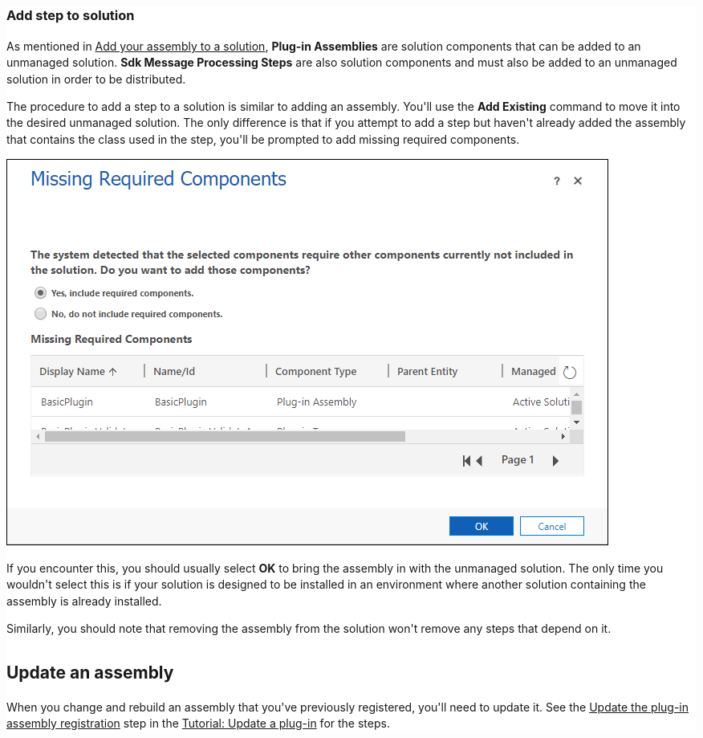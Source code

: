 ### Add step to solution

As mentioned in [Add your assembly to a solution](#add-your-assembly-to-a-solution), **Plug-in Assemblies** are solution components that can be added to an unmanaged solution. **Sdk Message Processing Steps** are also solution components and must also be added to an unmanaged solution in order to be distributed.

The procedure to add a step to a solution is similar to adding an assembly. You'll use the **Add Existing** command to move it into the desired unmanaged solution. The only difference is that if you attempt to add a step but haven't already added the assembly that contains the class used in the step, you'll be prompted to add missing required components.

![Missing required component dialog.](media/missing-required-component.png)

If you encounter this, you should usually select **OK** to bring the assembly in with the unmanaged solution. The only time you wouldn't select this is if your solution is designed to be installed in an environment where another solution containing the assembly is already installed.

Similarly, you should note that removing the assembly from the solution won't remove any steps that depend on it.

## Update an assembly

When you change and rebuild an assembly that you've previously registered, you'll need to update it. See the [Update the plug-in assembly registration](tutorial-update-plug-in.md#update-the-plug-in-assembly-registration) step in the [Tutorial: Update a plug-in](tutorial-update-plug-in.md) for the steps.
